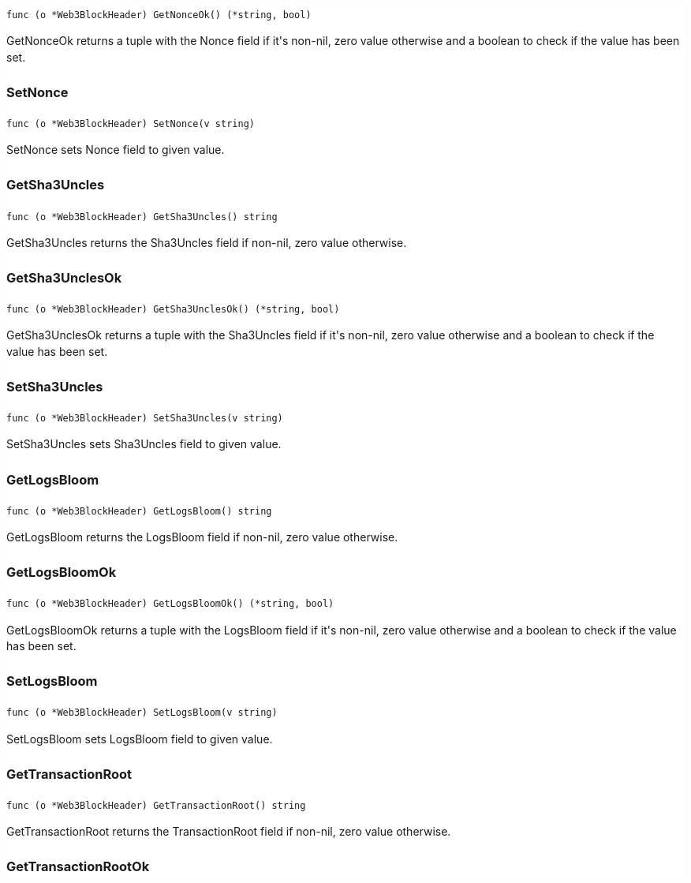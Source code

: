 `func (o *Web3BlockHeader) GetNonceOk() (*string, bool)`

GetNonceOk returns a tuple with the Nonce field if it's non-nil, zero value otherwise
and a boolean to check if the value has been set.

### SetNonce

`func (o *Web3BlockHeader) SetNonce(v string)`

SetNonce sets Nonce field to given value.


### GetSha3Uncles

`func (o *Web3BlockHeader) GetSha3Uncles() string`

GetSha3Uncles returns the Sha3Uncles field if non-nil, zero value otherwise.

### GetSha3UnclesOk

`func (o *Web3BlockHeader) GetSha3UnclesOk() (*string, bool)`

GetSha3UnclesOk returns a tuple with the Sha3Uncles field if it's non-nil, zero value otherwise
and a boolean to check if the value has been set.

### SetSha3Uncles

`func (o *Web3BlockHeader) SetSha3Uncles(v string)`

SetSha3Uncles sets Sha3Uncles field to given value.


### GetLogsBloom

`func (o *Web3BlockHeader) GetLogsBloom() string`

GetLogsBloom returns the LogsBloom field if non-nil, zero value otherwise.

### GetLogsBloomOk

`func (o *Web3BlockHeader) GetLogsBloomOk() (*string, bool)`

GetLogsBloomOk returns a tuple with the LogsBloom field if it's non-nil, zero value otherwise
and a boolean to check if the value has been set.

### SetLogsBloom

`func (o *Web3BlockHeader) SetLogsBloom(v string)`

SetLogsBloom sets LogsBloom field to given value.


### GetTransactionRoot

`func (o *Web3BlockHeader) GetTransactionRoot() string`

GetTransactionRoot returns the TransactionRoot field if non-nil, zero value otherwise.

### GetTransactionRootOk
